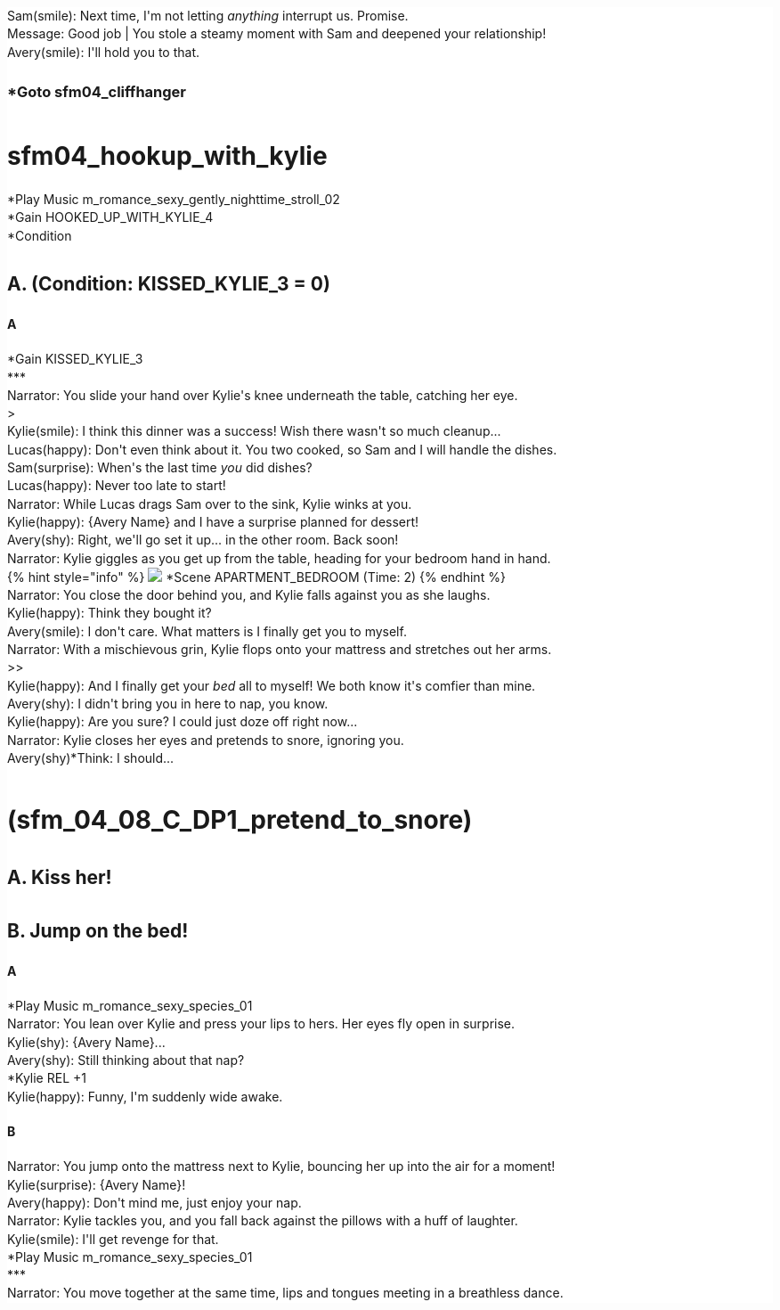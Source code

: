 Sam(smile): Next time, I'm not letting <i>anything</i> interrupt us. Promise.  
Message: Good job | You stole a steamy moment with Sam and deepened your relationship!  
Avery(smile): I'll hold you to that.  
### \*Goto sfm04_cliffhanger  
# sfm04_hookup_with_kylie  
\*Play Music m_romance_sexy_gently_nighttime_stroll_02  
\*Gain HOOKED_UP_WITH_KYLIE_4  
\*Condition  
## A. (Condition: KISSED_KYLIE_3 = 0)  
#### A  
\*Gain KISSED_KYLIE_3  
\***  
Narrator: You slide your hand over Kylie's knee underneath the table, catching her eye.  
\>  
Kylie(smile): I think this dinner was a success! Wish there wasn't so much cleanup...  
Lucas(happy): Don't even think about it. You two cooked, so Sam and I will handle the dishes.  
Sam(surprise): When's the last time <i>you</i> did dishes?  
Lucas(happy): Never too late to start!  
Narrator: While Lucas drags Sam over to the sink, Kylie winks at you.  
Kylie(happy): {Avery Name} and I have a surprise planned for dessert!  
Avery(shy): Right, we'll go set it up... in the other room. Back soon!  
Narrator: Kylie giggles as you get up from the table, heading for your bedroom hand in hand.  
{% hint style="info" %}
<img src='https://ustories.saiyunyx.com/update/CDN_C/CDN/BGPics/bg_city_apartment_bedroom.jpg-story' width='60'>
\*Scene APARTMENT_BEDROOM (Time: 2)
{% endhint %}  
Narrator: You close the door behind you, and Kylie falls against you as she laughs.  
Kylie(happy): Think they bought it?  
Avery(smile): I don't care. What matters is I finally get you to myself.  
Narrator: With a mischievous grin, Kylie flops onto your mattress and stretches out her arms.  
\>>  
Kylie(happy): And I finally get your <i>bed</i> all to myself! We both know it's comfier than mine.  
Avery(shy): I didn't bring you in here to nap, you know.  
Kylie(happy): Are you sure? I could just doze off right now...  
Narrator: Kylie closes her eyes and pretends to snore, ignoring you.  
Avery(shy)*Think: I should...  
# (sfm_04_08_C_DP1_pretend_to_snore)  
## A. Kiss her!  
## B. Jump on the bed!  
#### A  
\*Play Music m_romance_sexy_species_01  
Narrator: You lean over Kylie and press your lips to hers. Her eyes fly open in surprise.  
Kylie(shy): {Avery Name}...  
Avery(shy): Still thinking about that nap?  
\*Kylie REL +1  
Kylie(happy): Funny, I'm suddenly wide awake.  
#### B  
Narrator: You jump onto the mattress next to Kylie, bouncing her up into the air for a moment!  
Kylie(surprise): {Avery Name}!  
Avery(happy): Don't mind me, just enjoy your nap.  
Narrator: Kylie tackles you, and you fall back against the pillows with a huff of laughter.  
Kylie(smile): I'll get revenge for that.  
\*Play Music m_romance_sexy_species_01  
\***  
Narrator: You move together at the same time, lips and tongues meeting in a breathless dance.  